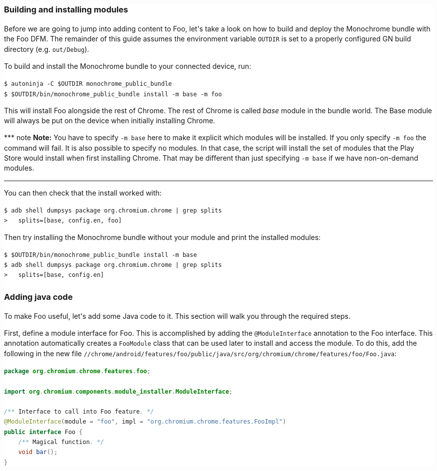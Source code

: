 
### Building and installing modules

Before we are going to jump into adding content to Foo, let's take a look on how
to build and deploy the Monochrome bundle with the Foo DFM. The remainder of
this guide assumes the environment variable `OUTDIR` is set to a properly
configured GN build directory (e.g. `out/Debug`).

To build and install the Monochrome bundle to your connected device, run:

```shell
$ autoninja -C $OUTDIR monochrome_public_bundle
$ $OUTDIR/bin/monochrome_public_bundle install -m base -m foo
```

This will install Foo alongside the rest of Chrome. The rest of Chrome is called
_base_ module in the bundle world. The Base module will always be put on the
device when initially installing Chrome.

*** note
**Note:** You have to specify `-m base` here to make it explicit which modules
will be installed. If you only specify `-m foo` the command will fail. It is
also possible to specify no modules. In that case, the script will install the
set of modules that the Play Store would install when first installing Chrome.
That may be different than just specifying `-m base` if we have non-on-demand
modules.
***

You can then check that the install worked with:

```shell
$ adb shell dumpsys package org.chromium.chrome | grep splits
>   splits=[base, config.en, foo]
```

Then try installing the Monochrome bundle without your module and print the
installed modules:

```shell
$ $OUTDIR/bin/monochrome_public_bundle install -m base
$ adb shell dumpsys package org.chromium.chrome | grep splits
>   splits=[base, config.en]
```


### Adding java code

To make Foo useful, let's add some Java code to it. This section will walk you
through the required steps.

First, define a module interface for Foo. This is accomplished by adding the
`@ModuleInterface` annotation to the Foo interface. This annotation
automatically creates a `FooModule` class that can be used later to install and
access the module. To do this, add the following in the new file
`//chrome/android/features/foo/public/java/src/org/chromium/chrome/features/foo/Foo.java`:

```java
package org.chromium.chrome.features.foo;

import org.chromium.components.module_installer.ModuleInterface;

/** Interface to call into Foo feature. */
@ModuleInterface(module = "foo", impl = "org.chromium.chrome.features.FooImpl")
public interface Foo {
    /** Magical function. */
    void bar();
}
```
